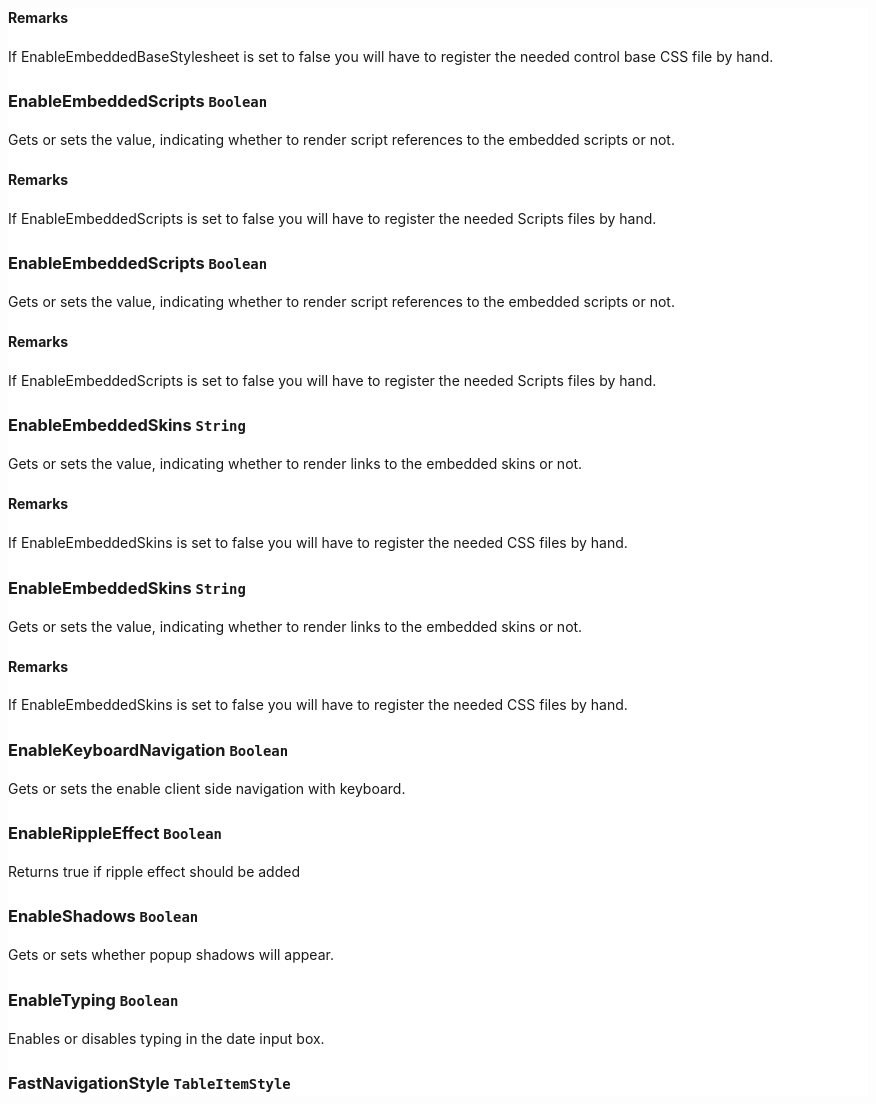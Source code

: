 #### Remarks
If EnableEmbeddedBaseStylesheet is set to false you will have to register the needed control base CSS file by hand.

###  EnableEmbeddedScripts `Boolean`

Gets or sets the value, indicating whether to render script references to the embedded scripts or not.

#### Remarks
If EnableEmbeddedScripts is set to false you will have to register the needed Scripts files by hand.

###  EnableEmbeddedScripts `Boolean`

Gets or sets the value, indicating whether to render script references to the embedded scripts or not.

#### Remarks
If EnableEmbeddedScripts is set to false you will have to register the needed Scripts files by hand.

###  EnableEmbeddedSkins `String`

Gets or sets the value, indicating whether to render links to the embedded skins or not.

#### Remarks
If EnableEmbeddedSkins is set to false you will have to register the needed CSS files by hand.

###  EnableEmbeddedSkins `String`

Gets or sets the value, indicating whether to render links to the embedded skins or not.

#### Remarks
If EnableEmbeddedSkins is set to false you will have to register the needed CSS files by hand.

###  EnableKeyboardNavigation `Boolean`

Gets or sets the enable client side navigation with keyboard.

###  EnableRippleEffect `Boolean`

Returns true if ripple effect should be added

###  EnableShadows `Boolean`

Gets or sets whether popup shadows will appear.

###  EnableTyping `Boolean`

Enables or disables typing in the date input box.

###  FastNavigationStyle `TableItemStyle`
